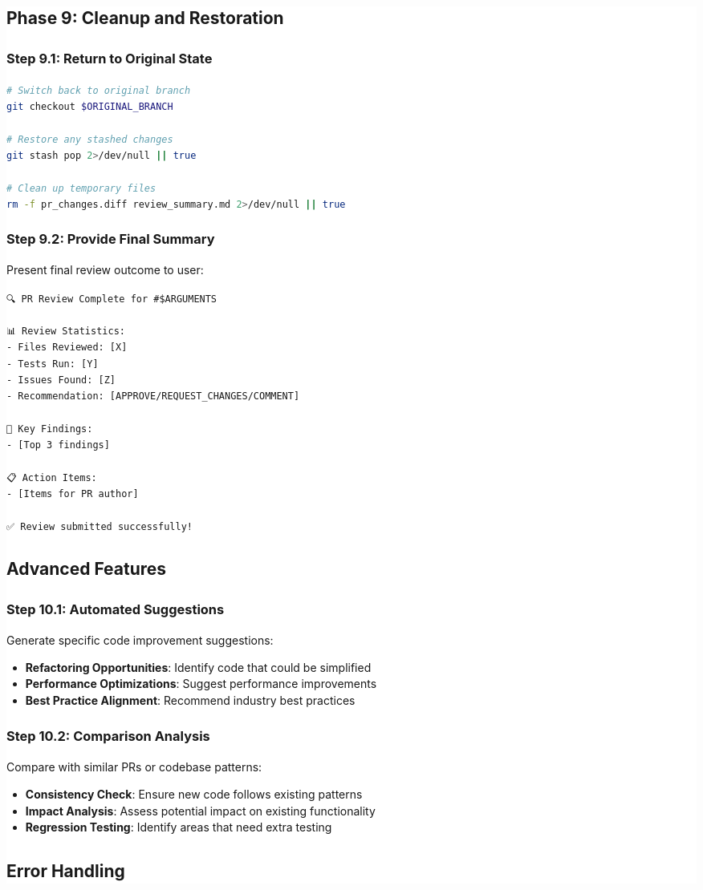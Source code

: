 ## Phase 9: Cleanup and Restoration

### Step 9.1: Return to Original State
```bash
# Switch back to original branch
git checkout $ORIGINAL_BRANCH

# Restore any stashed changes
git stash pop 2>/dev/null || true

# Clean up temporary files
rm -f pr_changes.diff review_summary.md 2>/dev/null || true
```

### Step 9.2: Provide Final Summary
Present final review outcome to user:

```
🔍 PR Review Complete for #$ARGUMENTS

📊 Review Statistics:
- Files Reviewed: [X]
- Tests Run: [Y]
- Issues Found: [Z]
- Recommendation: [APPROVE/REQUEST_CHANGES/COMMENT]

🎯 Key Findings:
- [Top 3 findings]

📋 Action Items:
- [Items for PR author]

✅ Review submitted successfully!
```

## Advanced Features

### Step 10.1: Automated Suggestions
Generate specific code improvement suggestions:
- **Refactoring Opportunities**: Identify code that could be simplified
- **Performance Optimizations**: Suggest performance improvements
- **Best Practice Alignment**: Recommend industry best practices

### Step 10.2: Comparison Analysis
Compare with similar PRs or codebase patterns:
- **Consistency Check**: Ensure new code follows existing patterns
- **Impact Analysis**: Assess potential impact on existing functionality
- **Regression Testing**: Identify areas that need extra testing

## Error Handling
